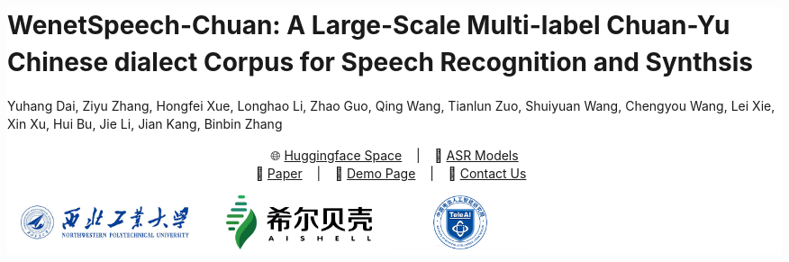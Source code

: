# WenetSpeech-Chuan: A Large-Scale Multi-label Chuan-Yu Chinese dialect Corpus for Speech Recognition and Synthsis
Yuhang Dai, Ziyu Zhang, Hongfei Xue, Longhao Li, Zhao Guo, Qing Wang, Tianlun Zuo, Shuiyuan Wang, Chengyou Wang, Lei Xie, Xin Xu, Hui Bu, Jie Li, Jian Kang, Binbin Zhang

<p align="center">
🌐 <a href="https://huggingface.co/spaces/ASLP-lab/WenetSpeech-Chuan"> Huggingface Space</a> &nbsp&nbsp  |   &nbsp&nbsp 🤖 <a href="https://huggingface.co/ASLP-lab/WSChuan-ASR"> ASR Models</a>
<br>
📑 <a href="https://www.arxiv.org/abs/2508.09600">Paper</a> &nbsp&nbsp  |  &nbsp&nbsp 🎤 <a href="https://llh666521.github.io/WenetSpeech-Yue/">Demo Page</a> &nbsp&nbsp | &nbsp&nbsp 💬 <a href="https://github.com/llh666521/WenetSpeech-Yue?tab=readme-ov-file#contact">Contact Us</a>&nbsp&nbsp 
</p>
<p>
    <img src="src/logo/NPU.jpg" alt="Institution 5" style="width: 220px; height: 60px;">
    <img src="src/logo/AISHELL.jpg" alt="Institution 6" style="width: 200px; height: 60px;">
    <img src="src/logo/teleai.png" alt="Institution 7" style="width: 150px; height: 60px;">